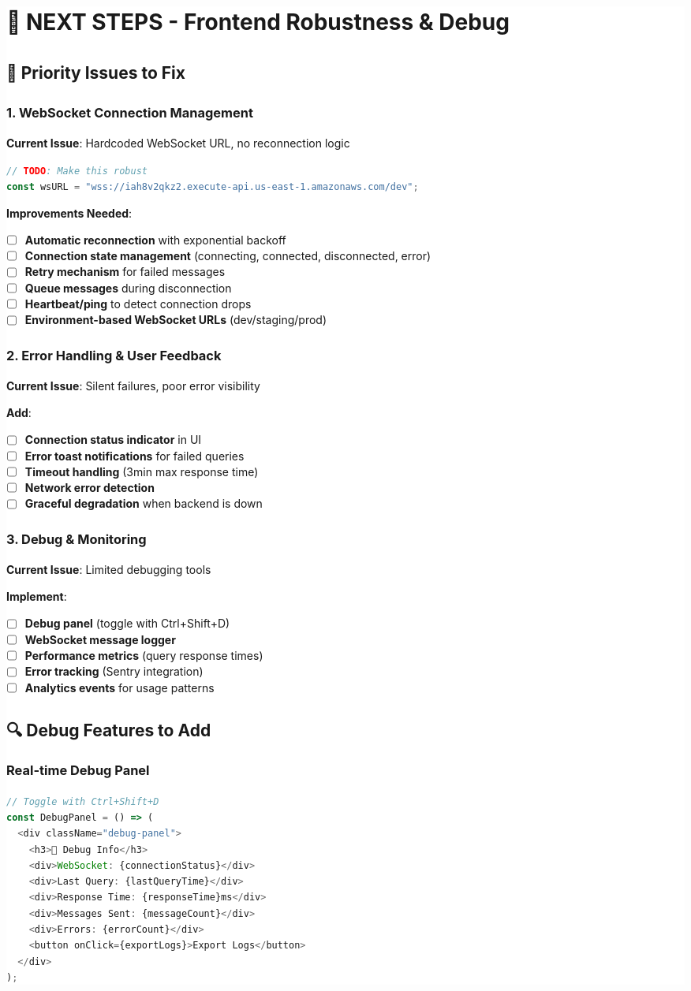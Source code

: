# 🔧 NEXT STEPS - Frontend Robustness & Debug

## 🚨 Priority Issues to Fix

### 1. **WebSocket Connection Management**
**Current Issue**: Hardcoded WebSocket URL, no reconnection logic
```javascript
// TODO: Make this robust
const wsURL = "wss://iah8v2qkz2.execute-api.us-east-1.amazonaws.com/dev";
```

**Improvements Needed**:
- [ ] **Automatic reconnection** with exponential backoff
- [ ] **Connection state management** (connecting, connected, disconnected, error)
- [ ] **Retry mechanism** for failed messages
- [ ] **Queue messages** during disconnection
- [ ] **Heartbeat/ping** to detect connection drops
- [ ] **Environment-based WebSocket URLs** (dev/staging/prod)

### 2. **Error Handling & User Feedback**
**Current Issue**: Silent failures, poor error visibility

**Add**:
- [ ] **Connection status indicator** in UI
- [ ] **Error toast notifications** for failed queries
- [ ] **Timeout handling** (3min max response time)
- [ ] **Network error detection**
- [ ] **Graceful degradation** when backend is down

### 3. **Debug & Monitoring**
**Current Issue**: Limited debugging tools

**Implement**:
- [ ] **Debug panel** (toggle with Ctrl+Shift+D)
- [ ] **WebSocket message logger**
- [ ] **Performance metrics** (query response times)
- [ ] **Error tracking** (Sentry integration)
- [ ] **Analytics events** for usage patterns

## 🔍 Debug Features to Add

### Real-time Debug Panel
```javascript
// Toggle with Ctrl+Shift+D
const DebugPanel = () => (
  <div className="debug-panel">
    <h3>🔧 Debug Info</h3>
    <div>WebSocket: {connectionStatus}</div>
    <div>Last Query: {lastQueryTime}</div>
    <div>Response Time: {responseTime}ms</div>
    <div>Messages Sent: {messageCount}</div>
    <div>Errors: {errorCount}</div>
    <button onClick={exportLogs}>Export Logs</button>
  </div>
);
```
